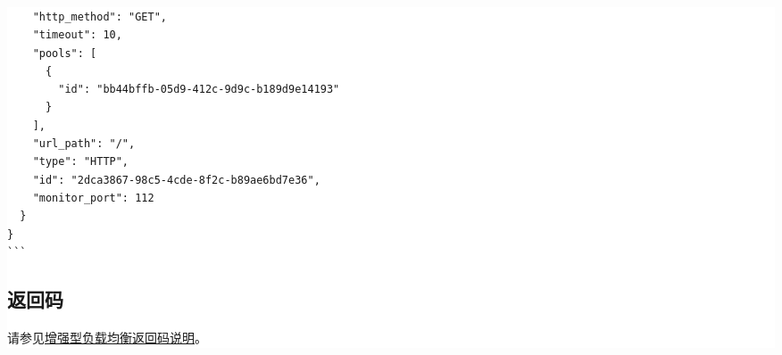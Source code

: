         "http_method": "GET",
        "timeout": 10,
        "pools": [
          {
            "id": "bb44bffb-05d9-412c-9d9c-b189d9e14193"
          }
        ],
        "url_path": "/",
        "type": "HTTP",
        "id": "2dca3867-98c5-4cde-8f2c-b89ae6bd7e36",
        "monitor_port": 112
      }
    }
    ```


## 返回码<a name="zh-cn_topic_0049139655_section64643717"></a>

请参见[增强型负载均衡返回码说明](增强型负载均衡返回码说明.md)。

